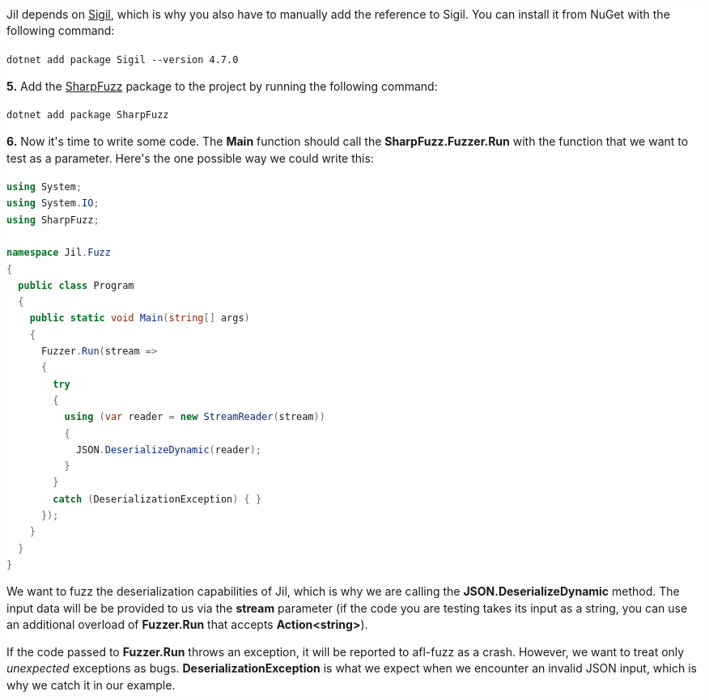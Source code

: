 Jil depends on [Sigil], which is why you also have to
manually add the reference to Sigil. You can install it
from NuGet with the following command:

```shell
dotnet add package Sigil --version 4.7.0
```

**5.** Add the [SharpFuzz] package to the project by running
the following command:

```shell
dotnet add package SharpFuzz
```

**6.** Now it's time to write some code. The **Main**
function should call the **SharpFuzz.Fuzzer.Run**
with the function that we want to test as a parameter.
Here's the one possible way we could write this:

```csharp
using System;
using System.IO;
using SharpFuzz;

namespace Jil.Fuzz
{
  public class Program
  {
    public static void Main(string[] args)
    {
      Fuzzer.Run(stream =>
      {
        try
        {
          using (var reader = new StreamReader(stream))
          {
            JSON.DeserializeDynamic(reader);
          }
        }
        catch (DeserializationException) { }
      });
    }
  }
}
```

We want to fuzz the deserialization capabilities of Jil,
which is why we are calling the **JSON.DeserializeDynamic**
method. The input data will be be provided to us via the
**stream** parameter (if the code you are testing takes
its input as a string, you can use an additional overload
of **Fuzzer.Run** that accepts **Action&lt;string&gt;**).

If the code passed to **Fuzzer.Run** throws an exception,
it will be reported to afl-fuzz as a crash. However, we
want to treat only *unexpected* exceptions as bugs.
**DeserializationException** is what we expect when
we encounter an invalid JSON input, which is why we
catch it in our example.


[nuget-shield]: https://img.shields.io/nuget/v/SharpFuzz.svg
[nuget-link]: https://www.nuget.org/packages/SharpFuzz
[build-shield]: https://ci.appveyor.com/api/projects/status/tpufk0k8h4falflf?svg=true
[build-link]: https://ci.appveyor.com/project/Metalnem/sharpfuzz
[license-shield]: https://img.shields.io/badge/license-MIT-blue.svg?style=flat
[license-link]: https://github.com/metalnem/sharpfuzz/blob/master/LICENSE
[afl-fuzz]: http://lcamtuf.coredump.cx/afl/
[Windows Subsystem for Linux]: https://docs.microsoft.com/en-us/windows/wsl/install-win10
[.NET Core 2.1]: https://dotnet.microsoft.com/download
[SharpFuzz.CommandLine]: https://www.nuget.org/packages/SharpFuzz.CommandLine/
[script]: https://github.com/Metalnem/sharpfuzz/raw/master/build/Install.sh
[AFL quick start guide]: http://lcamtuf.coredump.cx/afl/QuickStartGuide.txt
[afl-fuzz README]: http://lcamtuf.coredump.cx/afl/README.txt
[Understanding the status screen]: http://lcamtuf.coredump.cx/afl/status_screen.txt
[Technical whitepaper for afl-fuzz]: http://lcamtuf.coredump.cx/afl/technical_details.txt
[Jil]: https://www.nuget.org/packages/Jil/
[SharpFuzz.Samples]: https://github.com/Metalnem/sharpfuzz-samples
[download package]: https://www.nuget.org/api/v2/package/Jil/2.16.0
[Sigil]: https://www.nuget.org/packages/Sigil/
[SharpFuzz]: https://www.nuget.org/packages/SharpFuzz
[dictionary]: https://lcamtuf.blogspot.com/2015/01/afl-fuzz-making-up-grammar-with.html